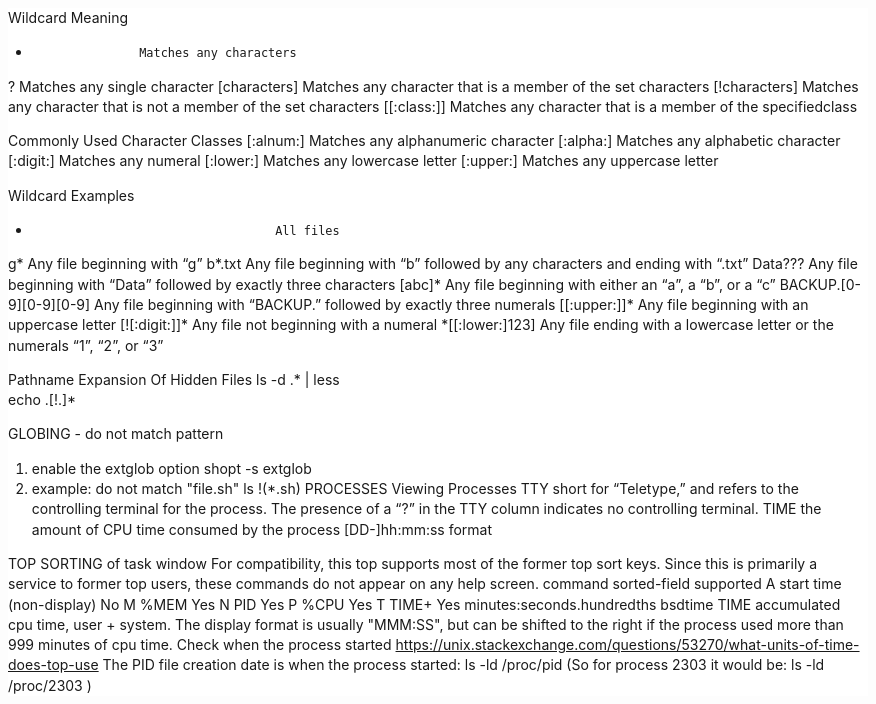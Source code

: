 Wildcard Meaning
*                    Matches any characters
?                    Matches any single character
[characters]  Matches any character that is a member of the set characters
[!characters] Matches any character that is not a member of the set characters
[[:class:]]      Matches any character that is a member of the specifiedclass

Commonly Used Character Classes
[:alnum:]  Matches any alphanumeric character
[:alpha:]   Matches any alphabetic character
[:digit:]    Matches any numeral
[:lower:]   Matches any lowercase letter
[:upper:]  Matches any uppercase letter

Wildcard Examples
*                                       All files
g*                                        Any file beginning with “g”
b*.txt                                   Any file beginning with “b” followed by any characters and ending with “.txt”
Data???                               Any file beginning with “Data” followed by exactly three characters
[abc]*                                  Any file beginning with either an “a”, a “b”, or a “c”
BACKUP.[0-9][0-9][0-9]   Any file beginning with “BACKUP.” followed by exactly three numerals
[[:upper:]]*                         Any file beginning with an uppercase letter
[![:digit:]]*                          Any file not beginning with a numeral
*[[:lower:]123]                    Any file ending with a lowercase letter or the numerals “1”, “2”, or “3”

Pathname Expansion Of Hidden Files
ls -d .* | less  
echo .[!.]*  

GLOBING -  do not match pattern
1)  enable the extglob option
shopt -s extglob
2)  example: do not match "file.sh"
ls !(*.sh)
PROCESSES
Viewing Processes
TTY    short for “Teletype,” and refers to the controlling terminal for the process.
The presence of a “?” in the TTY column indicates no controlling terminal.
TIME  the amount of CPU time consumed by the process  [DD-]hh:mm:ss format

TOP
  SORTING of task window
  For compatibility, this top supports most of the former top sort keys. Since this is primarily a service to former top users, these commands do not appear on any help screen.
  command sorted-field supported
  A   start time (non-display) No
  M   %MEM Yes
  N   PID Yes
  P   %CPU Yes
  T   TIME+ Yes    minutes:seconds.hundredths
                                bsdtime TIME accumulated cpu time, user + system. The display format is usually "MMM:SS", but can be shifted to the right                                 if the process used more than 999 minutes of cpu time.
Check when the process started
https://unix.stackexchange.com/questions/53270/what-units-of-time-does-top-use 
The PID file creation date is when the process started:
ls -ld /proc/pid   (So for process 2303 it would be: ls -ld /proc/2303 )
